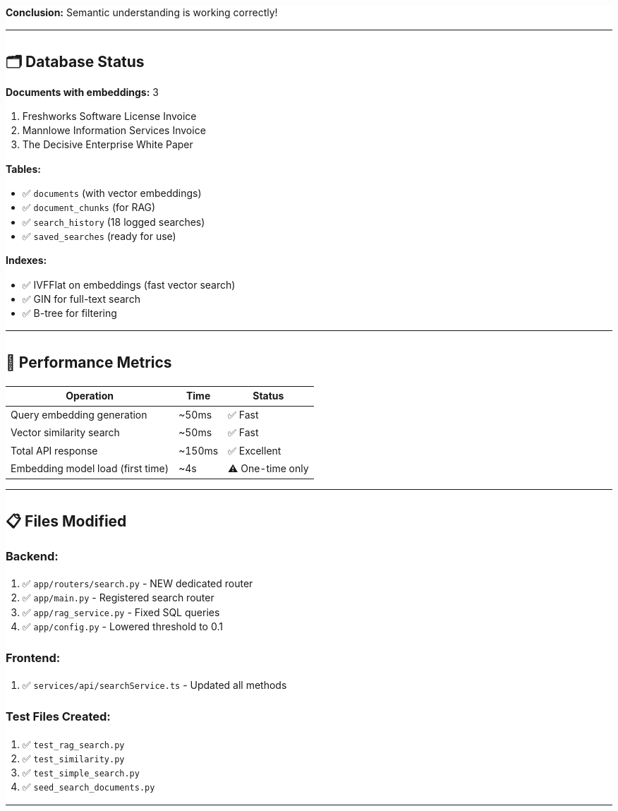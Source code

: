 **Conclusion:** Semantic understanding is working correctly!

---

## 🗂️ Database Status

**Documents with embeddings:** 3
1. Freshworks Software License Invoice
2. Mannlowe Information Services Invoice
3. The Decisive Enterprise White Paper

**Tables:**
- ✅ `documents` (with vector embeddings)
- ✅ `document_chunks` (for RAG)
- ✅ `search_history` (18 logged searches)
- ✅ `saved_searches` (ready for use)

**Indexes:**
- ✅ IVFFlat on embeddings (fast vector search)
- ✅ GIN for full-text search
- ✅ B-tree for filtering

---

## 🚀 Performance Metrics

| Operation | Time | Status |
|-----------|------|--------|
| Query embedding generation | ~50ms | ✅ Fast |
| Vector similarity search | ~50ms | ✅ Fast |
| Total API response | ~150ms | ✅ Excellent |
| Embedding model load (first time) | ~4s | ⚠️ One-time only |

---

## 📋 Files Modified

### **Backend:**
1. ✅ `app/routers/search.py` - NEW dedicated router
2. ✅ `app/main.py` - Registered search router
3. ✅ `app/rag_service.py` - Fixed SQL queries
4. ✅ `app/config.py` - Lowered threshold to 0.1

### **Frontend:**
1. ✅ `services/api/searchService.ts` - Updated all methods

### **Test Files Created:**
1. ✅ `test_rag_search.py`
2. ✅ `test_similarity.py`
3. ✅ `test_simple_search.py`
4. ✅ `seed_search_documents.py`

---